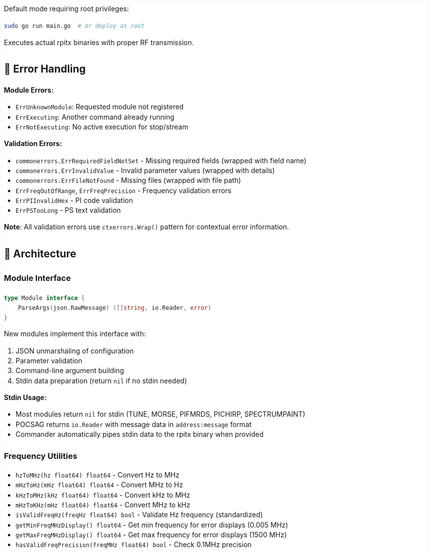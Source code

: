 Default mode requiring root privileges:

```bash
sudo go run main.go  # or deploy as root
```

Executes actual rpitx binaries with proper RF transmission.

## 🧪 Error Handling

**Module Errors:**

- `ErrUnknownModule`: Requested module not registered
- `ErrExecuting`: Another command already running
- `ErrNotExecuting`: No active execution for stop/stream

**Validation Errors:**

- `commonerrors.ErrRequiredFieldNotSet` - Missing required fields (wrapped with field name)
- `commonerrors.ErrInvalidValue` - Invalid parameter values (wrapped with details)
- `commonerrors.ErrFileNotFound` - Missing files (wrapped with file path)
- `ErrFreqOutOfRange`, `ErrFreqPrecision` - Frequency validation errors
- `ErrPIInvalidHex` - PI code validation
- `ErrPSTooLong` - PS text validation

**Note**: All validation errors use `ctxerrors.Wrap()` pattern for contextual error information.

## 🔗 Architecture

### Module Interface

```go
type Module interface {
    ParseArgs(json.RawMessage) ([]string, io.Reader, error)
}
```

New modules implement this interface with:

1. JSON unmarshaling of configuration
2. Parameter validation
3. Command-line argument building
4. Stdin data preparation (return `nil` if no stdin needed)

**Stdin Usage:**

- Most modules return `nil` for stdin (TUNE, MORSE, PIFMRDS, PICHIRP, SPECTRUMPAINT)
- POCSAG returns `io.Reader` with message data in `address:message` format
- Commander automatically pipes stdin data to the rpitx binary when provided

### Frequency Utilities

- `hzToMHz(hz float64) float64` - Convert Hz to MHz
- `mHzToHz(mHz float64) float64` - Convert MHz to Hz
- `kHzToMHz(kHz float64) float64` - Convert kHz to MHz
- `mHzToKHz(mHz float64) float64` - Convert MHz to kHz
- `isValidFreqHz(freqHz float64) bool` - Validate Hz frequency (standardized)
- `getMinFreqMHzDisplay() float64` - Get min frequency for error displays (0.005 MHz)
- `getMaxFreqMHzDisplay() float64` - Get max frequency for error displays (1500 MHz)
- `hasValidFreqPrecision(freqMHz float64) bool` - Check 0.1MHz precision
